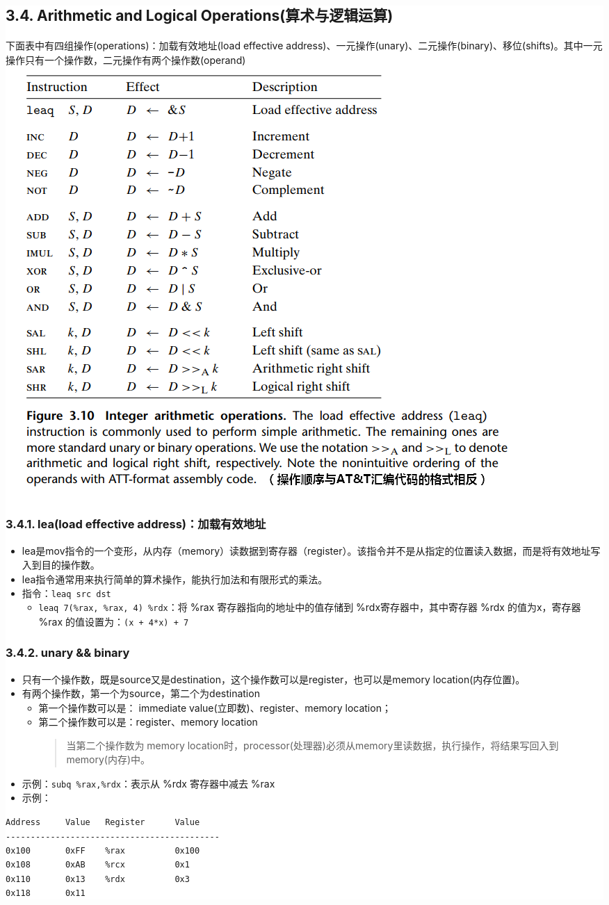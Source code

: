 
## 3.4. Arithmetic and Logical Operations(算术与逻辑运算)

下面表中有四组操作(operations)：加载有效地址(load effective address)、一元操作(unary)、二元操作(binary)、移位(shifts)。其中一元操作只有一个操作数，二元操作有两个操作数(operand)
<img src="./figures/arithmetic.png">


### 3.4.1. lea(load effective address)：加载有效地址

- lea是mov指令的一个变形，从内存（memory）读数据到寄存器（register）。该指令并不是从指定的位置读入数据，而是将有效地址写入到目的操作数。
- lea指令通常用来执行简单的算术操作，能执行加法和有限形式的乘法。
- 指令：`leaq src dst`
   - `leaq 7(%rax, %rax, 4) %rdx`：将 %rax 寄存器指向的地址中的值存储到 %rdx寄存器中，其中寄存器 %rdx 的值为x，寄存器 %rax 的值设置为：`(x + 4*x) + 7`


### 3.4.2. unary && binary

- 只有一个操作数，既是source又是destination，这个操作数可以是register，也可以是memory location(内存位置)。
- 有两个操作数，第一个为source，第二个为destination 
  - 第一个操作数可以是： immediate value(立即数)、register、memory location；
  - 第二个操作数可以是：register、memory location
    > 当第二个操作数为 memory location时，processor(处理器)必须从memory里读数据，执行操作，将结果写回入到memory(内存)中。
- 示例：`subq %rax,%rdx`：表示从 %rdx 寄存器中减去 %rax
- 示例：
```
Address     Value   Register      Value
-------------------------------------------
0x100       0xFF    %rax          0x100
0x108       0xAB    %rcx          0x1
0x110       0x13    %rdx          0x3
0x118       0x11

```